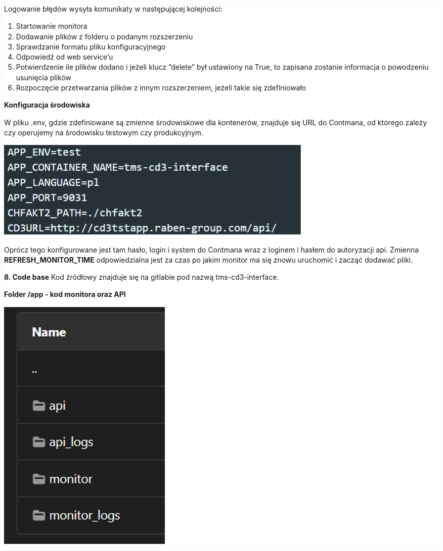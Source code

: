 Logowanie błędów wysyła komunikaty w następującej kolejności:
1.	Startowanie monitora
2.	Dodawanie plików z folderu o podanym rozszerzeniu
3.	Sprawdzanie formatu pliku konfiguracyjnego
4.	Odpowiedź od web service’u
5.	Potwierdzenie ile plików dodano i jeżeli klucz ”delete” był ustawiony na True, to zapisana zostanie informacja o powodzeniu usunięcia plików
6.	Rozpoczęcie przetwarzania plików z innym rozszerzeniem, jeżeli takie się zdefiniowało

**Konfiguracja środowiska**

W pliku .env, gdzie zdefiniowane są zmienne środowiskowe dla kontenerów, znajduje się URL do Contmana, od którego zależy czy operujemy na środowisku testowym czy produkcyjnym.

![](images/env_configuration.png)
 
Oprócz tego konfigurowane jest tam hasło, login i system do Contmana wraz z loginem i hasłem do autoryzacji api.
Zmienna **REFRESH_MONITOR_TIME** odpowiedzialna jest za czas po jakim monitor ma się znowu uruchomić i zacząć dodawać pliki.

**8. Code base**
Kod źródłowy znajduje się na gitlabie pod nazwą tms-cd3-interface.

**Folder /app - kod monitora oraz API**

![](images/cb1.png)
